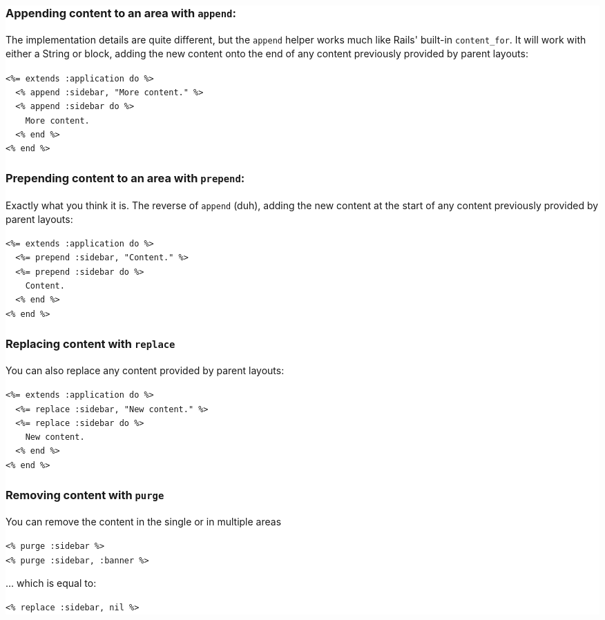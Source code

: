 ### Appending content to an area with `append`:

The implementation details are quite different, but the `append` helper works
much like Rails' built-in `content_for`. It will work with either a String or
block, adding the new content onto the end of any content previously provided
by parent layouts:

```erb
<%= extends :application do %>
  <% append :sidebar, "More content." %>
  <% append :sidebar do %>
    More content.
  <% end %>
<% end %>
```

### Prepending content to an area with `prepend`:

Exactly what you think it is. The reverse of `append` (duh), adding the new
content at the start of any content previously provided by parent layouts:

``` erb
<%= extends :application do %>
  <%= prepend :sidebar, "Content." %>
  <%= prepend :sidebar do %>
    Content.
  <% end %>
<% end %>
```

### Replacing content with `replace`

You can also replace any content provided by parent layouts:

``` erb
<%= extends :application do %>
  <%= replace :sidebar, "New content." %>
  <%= replace :sidebar do %>
    New content.
  <% end %>
<% end %>
```

### Removing content with `purge`

You can remove the content in the single or in multiple areas

``` erb
<% purge :sidebar %>
<% purge :sidebar, :banner %>
```

... which is equal to:

``` erb
<% replace :sidebar, nil %>
```
